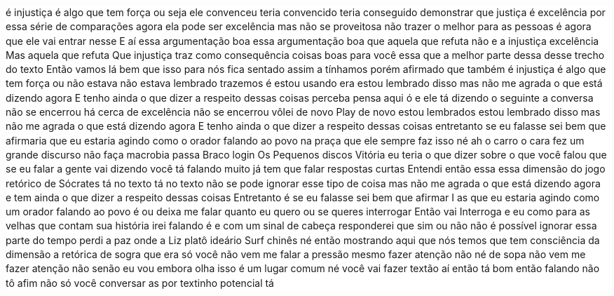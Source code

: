 é injustiça é algo que tem força ou seja
ele convenceu teria convencido teria
conseguido demonstrar que justiça é
excelência por essa série de comparações
agora ela pode ser excelência mas não se
proveitosa não trazer o melhor para as
pessoas é agora que ele vai entrar nesse
E aí essa argumentação boa essa
argumentação boa que aquela que refuta
não e a injustiça excelência Mas aquela
que refuta Que injustiça traz como
consequência coisas boas para você essa
que a melhor parte dessa desse trecho do
texto Então vamos lá bem que isso para
nós fica sentado assim a tínhamos porém
afirmado que também é injustiça é algo
que tem força ou não estava não estava
lembrado trazemos é estou usando era
estou lembrado disso mas não me agrada o
que está dizendo agora E tenho ainda o
que dizer a respeito dessas coisas
perceba pensa aqui ó
e ele tá dizendo o seguinte a conversa
não se encerrou há cerca de excelência
não se encerrou vôlei de novo Play de
novo estou lembrados estou lembrado
disso mas não me agrada o que está
dizendo agora E tenho ainda o que dizer
a respeito dessas coisas entretanto se
eu falasse sei bem que afirmaria que eu
estaria agindo como o orador falando ao
povo na praça que ele sempre faz isso né
ah o carro o cara fez um grande discurso
não faça macrobia passa Braco login Os
Pequenos discos Vitória eu teria o que
dizer sobre o que você falou que se eu
falar a gente vai dizendo você tá
falando muito já tem que falar respostas
curtas Entendi então essa essa dimensão
do jogo retórico de Sócrates tá no texto
tá no texto não se pode ignorar esse
tipo de coisa mas não me agrada o que
está dizendo agora e tem ainda o que
dizer a respeito dessas coisas
Entretanto é se eu falasse sei bem que
afirmar I as que eu estaria agindo como
um orador falando ao povo
é ou deixa me falar quanto eu quero ou
se queres interrogar Então vai Interroga
e eu como para as velhas que contam sua
história irei falando é e com um sinal
de cabeça responderei que sim ou não não
é possível ignorar essa parte do tempo
perdi a paz onde a Liz platô ideário
Surf chinês né então mostrando aqui que
nós temos que tem consciência da
dimensão a retórica de sogra que era só
você não vem me falar a pressão mesmo
fazer atenção não né de sopa não vem me
fazer atenção não senão eu vou embora
olha isso é um lugar comum né você vai
fazer textão aí então tá bom então
falando não tô afim não só você
conversar as por textinho potencial tá
